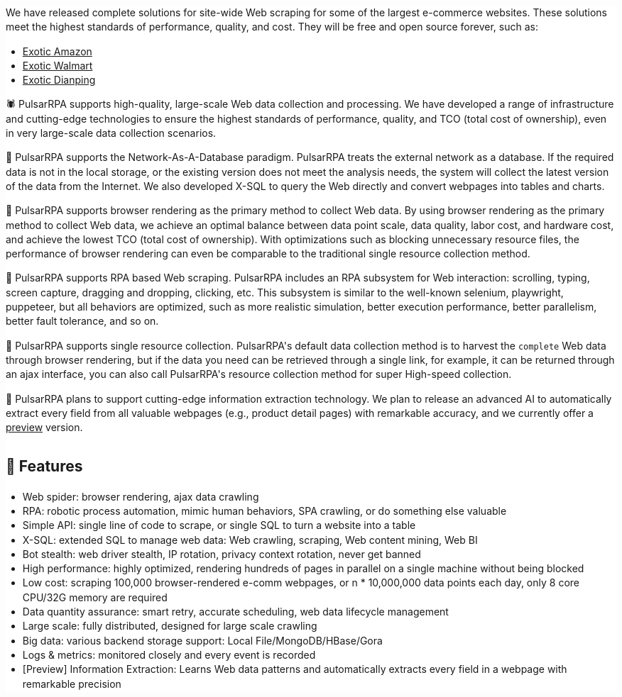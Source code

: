 We have released complete solutions for site-wide Web scraping for some of the largest e-commerce websites. These solutions meet the highest standards of performance, quality, and cost. They will be free and open source forever, such as:

* [Exotic Amazon](https://github.com/platonai/exotic-amazon)
* [Exotic Walmart](https://github.com/platonai/exotic/tree/main/exotic-app/exotic-OCR-examples/src/main/kotlin/ai/platon/exotic/examples/sites/walmart)
* [Exotic Dianping](https://github.com/platonai/exotic/tree/main/exotic-app/exotic-OCR-examples/src/main/kotlin/ai/platon/exotic/examples/sites/food/dianping)

🕷 PulsarRPA supports high-quality, large-scale Web data collection and processing. We have developed a range of infrastructure and cutting-edge technologies to ensure the highest standards of performance, quality, and TCO (total cost of ownership), even in very large-scale data collection scenarios.

🏪 PulsarRPA supports the Network-As-A-Database paradigm. PulsarRPA treats the external network as a database. If the required data is not in the local storage, or the existing version does not meet the analysis needs, the system will collect the latest version of the data from the Internet. We also developed X-SQL to query the Web directly and convert webpages into tables and charts.

🌈 PulsarRPA supports browser rendering as the primary method to collect Web data. By using browser rendering as the primary method to collect Web data, we achieve an optimal balance between data point scale, data quality, labor cost, and hardware cost, and achieve the lowest TCO (total cost of ownership). With optimizations such as blocking unnecessary resource files, the performance of browser rendering can even be comparable to the traditional single resource collection method.

💫 PulsarRPA supports RPA based Web scraping. PulsarRPA includes an RPA subsystem for Web interaction: scrolling, typing, screen capture, dragging and dropping, clicking, etc. This subsystem is similar to the well-known selenium, playwright, puppeteer, but all behaviors are optimized, such as more realistic simulation, better execution performance, better parallelism, better fault tolerance, and so on.

🔪 PulsarRPA supports single resource collection. PulsarRPA's default data collection method is to harvest the `complete` Web data through browser rendering, but if the data you need can be retrieved through a single link, for example, it can be returned through an ajax interface, you can also call PulsarRPA's resource collection method for super High-speed collection.

💯 PulsarRPA plans to support cutting-edge information extraction technology. We plan to release an advanced AI to automatically extract every field from all valuable webpages (e.g., product detail pages) with remarkable accuracy, and we currently offer a [preview](https://github.com/platonai/PulsarRPAPro#run-auto-extract) version.

## 🚀 Features

* Web spider: browser rendering, ajax data crawling
* RPA: robotic process automation, mimic human behaviors, SPA crawling, or do something else valuable
* Simple API: single line of code to scrape, or single SQL to turn a website into a table
* X-SQL: extended SQL to manage web data: Web crawling, scraping, Web content mining, Web BI
* Bot stealth: web driver stealth, IP rotation, privacy context rotation, never get banned
* High performance: highly optimized, rendering hundreds of pages in parallel on a single machine without being blocked
* Low cost: scraping 100,000 browser-rendered e-comm webpages, or n * 10,000,000 data points each day, only 8 core CPU/32G memory are required
* Data quantity assurance: smart retry, accurate scheduling, web data lifecycle management
* Large scale: fully distributed, designed for large scale crawling
* Big data: various backend storage support: Local File/MongoDB/HBase/Gora
* Logs & metrics: monitored closely and every event is recorded
* [Preview] Information Extraction: Learns Web data patterns and automatically extracts every field in a webpage with remarkable precision
